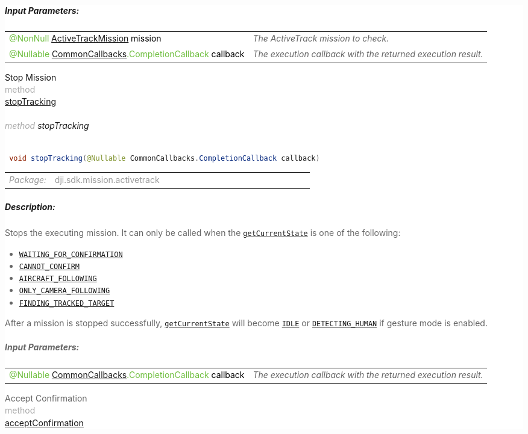 

##### Input Parameters:

<html><table class="table-inline-parameters"><tr valign="top"><td><font color="#70BF41">@NonNull <a href="/Components/Missions/DJIActiveTrackMission.html#djiactivetrackmission">ActiveTrackMission</a> <font color="#000">mission</td><td><font color="#666"><i>The ActiveTrack mission to check.</i></td></tr><tr valign="top"><td><font color="#70BF41">@Nullable <a href="/Utils/DJICommonCallbacks.html#djicommoncallbacks">CommonCallbacks</a>.CompletionCallback <font color="#000">callback</td><td><font color="#666"><i>The execution callback with the returned execution result.</i></td></tr></table></html></div>

<div class="api-row" id="djiactivetrackmissionoperator_stopmission"><div class="api-col left">Stop Mission</div><div class="api-col middle" style="color:#AAA">method</div><div class="api-col right"><a class="trigger" href="#djiactivetrackmissionoperator_stopmission_inline">stopTracking</a></div></div><div class="inline-doc" id="djiactivetrackmissionoperator_stopmission_inline"

><div class="article"><h6 ><font color="#AAA">method </font>stopTracking</h6></div>

~~~java
 void stopTracking(@Nullable CommonCallbacks.CompletionCallback callback) 
~~~

<html><table class="table-supportedby"><tr valign="top"><td width=15%><font color="#999"><i>Package:</i></td><td width=85%><font color="#999">dji.sdk.mission.activetrack</td></tr></table></html>



##### Description:



<font color="#666">Stops the executing mission. It can only be called when the  <code><a href="/Components/Missions/DJIActiveTrackMissionEvent.html#djiactivetrackmissionevent_currentstate">getCurrentState</a></code> is one of the following:  <ul> <li><code><a href="/Components/Missions/DJIActiveTrackMissionState.html#djiactivetrackmissionstate_waitingforconfirmation">WAITING_FOR_CONFIRMATION</a></code> </li> <li><code><a href="/Components/Missions/DJIActiveTrackMissionState.html#djiactivetrackmissionstate_cannotconfirm">CANNOT_CONFIRM</a></code> </li> <li><code><a href="/Components/Missions/DJIActiveTrackMissionState.html#djiactivetrackmissionstate_aircraftfollowing">AIRCRAFT_FOLLOWING</a></code> </li> <li><code><a href="/Components/Missions/DJIActiveTrackMissionState.html#djiactivetrackmissionstate_onlycamerafollowing">ONLY_CAMERA_FOLLOWING</a></code> </li> <li><code><a href="/Components/Missions/DJIActiveTrackMissionState.html#djiactivetrackmissionstate_findingtrackedtarget">FINDING_TRACKED_TARGET</a></code> </li> </ul> After a mission is  stopped successfully, <code><a href="/Components/Missions/DJIActiveTrackMissionEvent.html#djiactivetrackmissionevent_currentstate">getCurrentState</a></code> will become  <code><a href="/Components/Missions/DJIActiveTrackMissionState.html#djiactivetrackmissionstate_idle">IDLE</a></code> or  <code><a href="/Components/Missions/DJIActiveTrackMissionState.html#djiactivetrackmissionstate_detectinghuman">DETECTING_HUMAN</a></code> if gesture mode is enabled.



##### Input Parameters:

<html><table class="table-inline-parameters"><tr valign="top"><td><font color="#70BF41">@Nullable <a href="/Utils/DJICommonCallbacks.html#djicommoncallbacks">CommonCallbacks</a>.CompletionCallback <font color="#000">callback</td><td><font color="#666"><i>The execution callback with the returned execution result.</i></td></tr></table></html></div>

<div class="api-row" id="djiactivetrackmissionoperator_acceptconfirmation"><div class="api-col left">Accept Confirmation</div><div class="api-col middle" style="color:#AAA">method</div><div class="api-col right"><a class="trigger" href="#djiactivetrackmissionoperator_acceptconfirmation_inline">acceptConfirmation</a></div></div><div class="inline-doc" id="djiactivetrackmissionoperator_acceptconfirmation_inline"
